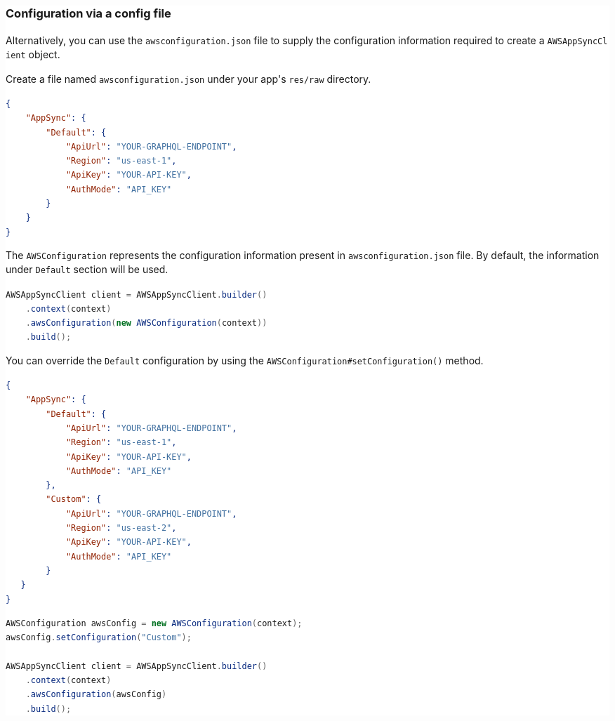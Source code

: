 ### Configuration via a config file

Alternatively, you can use the `awsconfiguration.json` file to supply the configuration information required to create a `AWSAppSyncClient` object.

Create a file named `awsconfiguration.json` under your app's `res/raw` directory.

```json
{
    "AppSync": {
        "Default": {
            "ApiUrl": "YOUR-GRAPHQL-ENDPOINT",
            "Region": "us-east-1",
            "ApiKey": "YOUR-API-KEY",
            "AuthMode": "API_KEY"
        }
    }
}
```

The `AWSConfiguration` represents the configuration information present in `awsconfiguration.json` file. By default, the information under `Default` section will be used. 

```java
AWSAppSyncClient client = AWSAppSyncClient.builder()
    .context(context)
    .awsConfiguration(new AWSConfiguration(context))
    .build();
```

You can override the `Default` configuration by using the `AWSConfiguration#setConfiguration()` method.

```json
{
    "AppSync": {
        "Default": {
            "ApiUrl": "YOUR-GRAPHQL-ENDPOINT",
            "Region": "us-east-1",
            "ApiKey": "YOUR-API-KEY",
            "AuthMode": "API_KEY"
        },
        "Custom": {
            "ApiUrl": "YOUR-GRAPHQL-ENDPOINT",
            "Region": "us-east-2",
            "ApiKey": "YOUR-API-KEY",
            "AuthMode": "API_KEY"
        }
   }
}
```

```java
AWSConfiguration awsConfig = new AWSConfiguration(context);
awsConfig.setConfiguration("Custom");

AWSAppSyncClient client = AWSAppSyncClient.builder()
    .context(context)
    .awsConfiguration(awsConfig)
    .build();
```
